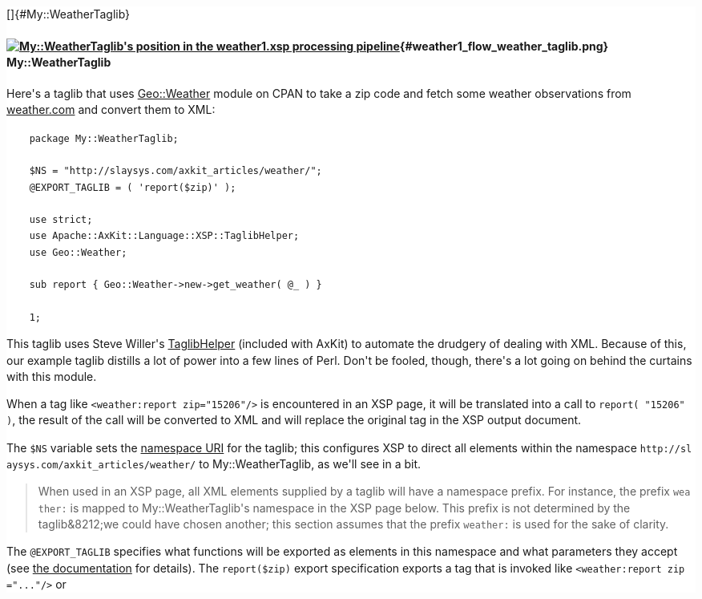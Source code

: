 []{#My::WeatherTaglib}
#### [![My::WeatherTaglib's position in the weather1.xsp processing pipeline](/images/_pub_2002_04_16_axkit/weather1_flow_weather_taglib.png)](#weather1_flow.png){#weather1_flow_weather_taglib.png} My::WeatherTaglib

Here's a taglib that uses
[Geo::Weather](http://theoryx5.uwinnipeg.ca/CPAN/data/Geo-Weather/Weather.html)
module on CPAN to take a zip code and fetch some weather observations
from [weather.com](http://weather.com/) and convert them to XML:

        package My::WeatherTaglib;
        
        $NS = "http://slaysys.com/axkit_articles/weather/";
        @EXPORT_TAGLIB = ( 'report($zip)' );
        
        use strict;
        use Apache::AxKit::Language::XSP::TaglibHelper;
        use Geo::Weather;
        
        sub report { Geo::Weather->new->get_weather( @_ ) }
        
        1;

This taglib uses Steve Willer's
[TaglibHelper](http://search.cpan.org/doc/MSERGEANT/AxKit-1.51/lib/Apache/AxKit/Language/XSP/TaglibHelper.pm)
(included with AxKit) to automate the drudgery of dealing with XML.
Because of this, our example taglib distills a lot of power into a few
lines of Perl. Don't be fooled, though, there's a lot going on behind
the curtains with this module.

When a tag like `<weather:report zip="15206"/>` is encountered in an XSP
page, it will be translated into a call to `report( "15206" )`, the
result of the call will be converted to XML and will replace the
original tag in the XSP output document.

The `$NS` variable sets the [namespace
URI](http://www.jclark.com/xml/xmlns.htm) for the taglib; this
configures XSP to direct all elements within the namespace
`http://slaysys.com/axkit_articles/weather/` to My::WeatherTaglib, as
we'll see in a bit.

> When used in an XSP page, all XML elements supplied by a taglib will
> have a namespace prefix. For instance, the prefix `weather:` is mapped
> to My::WeatherTaglib's namespace in the XSP page below. This prefix is
> not determined by the taglib&8212;we could have chosen another; this
> section assumes that the prefix `weather:` is used for the sake of
> clarity.

The `@EXPORT_TAGLIB` specifies what functions will be exported as
elements in this namespace and what parameters they accept (see [the
documentation](http://search.cpan.org/doc/MSERGEANT/AxKit-1.51/lib/Apache/AxKit/Language/XSP/TaglibHelper.pm)
for details). The `report($zip)` export specification exports a tag that
is invoked like `<weather:report zip="..."/>` or
